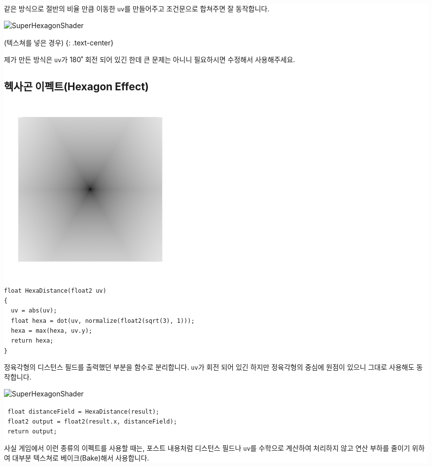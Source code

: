 같은 방식으로 절반의 비율 만큼 이동한 `uv`를 만들어주고 조건문으로 합쳐주면 잘 동작합니다.

![SuperHexagonShader](/assets/images/Docs/Super%20Hexagon%20Shader/007.gif)

(텍스쳐를 넣은 경우)
{: .text-center}

제가 만든 방식은 `uv`가 ${180˚}$ 회전 되어 있긴 한데 큰 문제는 아니니 필요하시면 수정해서 사용해주세요.

## 헥사곤 이펙트(Hexagon Effect)

![SuperHexagonShader](/assets/images/Docs/Super%20Hexagon%20Shader/017.webp)

```hlsl
float HexaDistance(float2 uv)
{
  uv = abs(uv);
  float hexa = dot(uv, normalize(float2(sqrt(3), 1)));
  hexa = max(hexa, uv.y);
  return hexa;
}
```

정육각형의 디스턴스 필드를 출력했던 부분을 함수로 분리합니다.
`uv`가 회전 되어 있긴 하지만 정육각형의 중심에 원점이 있으니 그대로 사용해도 동작합니다.

![SuperHexagonShader](/assets/images/Docs/Super%20Hexagon%20Shader/008.gif)

```hlsl
 float distanceField = HexaDistance(result);
 float2 output = float2(result.x, distanceField);
 return output;
```

사실 게임에서 이런 종류의 이펙트를 사용할 때는, 포스트 내용처럼 디스턴스 필드나 `uv`를 수학으로 계산하여 처리하지 않고 연산 부하를 줄이기 위하여 대부분 텍스쳐로 베이크(Bake)해서 사용합니다.
